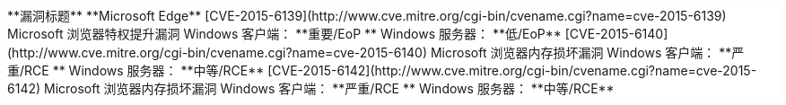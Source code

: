 </td>
<td style="border:1px solid black;">
**漏洞标题**

</td>
<td style="border:1px solid black;">
**Microsoft Edge**

</td>
</tr>
<tr>
<td style="border:1px solid black;">
[CVE-2015-6139](http://www.cve.mitre.org/cgi-bin/cvename.cgi?name=cve-2015-6139)

</td>
<td style="border:1px solid black;">
Microsoft 浏览器特权提升漏洞

</td>
<td style="border:1px solid black;">
Windows 客户端：  
**重要/EoP  
**  
Windows 服务器：  
**低/EoP**

</td>
</tr>
<tr>
<td style="border:1px solid black;">
[CVE-2015-6140](http://www.cve.mitre.org/cgi-bin/cvename.cgi?name=cve-2015-6140)

</td>
<td style="border:1px solid black;">
Microsoft 浏览器内存损坏漏洞

</td>
<td style="border:1px solid black;">
Windows 客户端：  
**严重/RCE  
**  
Windows 服务器：  
**中等/RCE**

</td>
</tr>
<tr>
<td style="border:1px solid black;">
[CVE-2015-6142](http://www.cve.mitre.org/cgi-bin/cvename.cgi?name=cve-2015-6142)

</td>
<td style="border:1px solid black;">
Microsoft 浏览器内存损坏漏洞

</td>
<td style="border:1px solid black;">
Windows 客户端：  
**严重/RCE  
**  
Windows 服务器：  
**中等/RCE**
